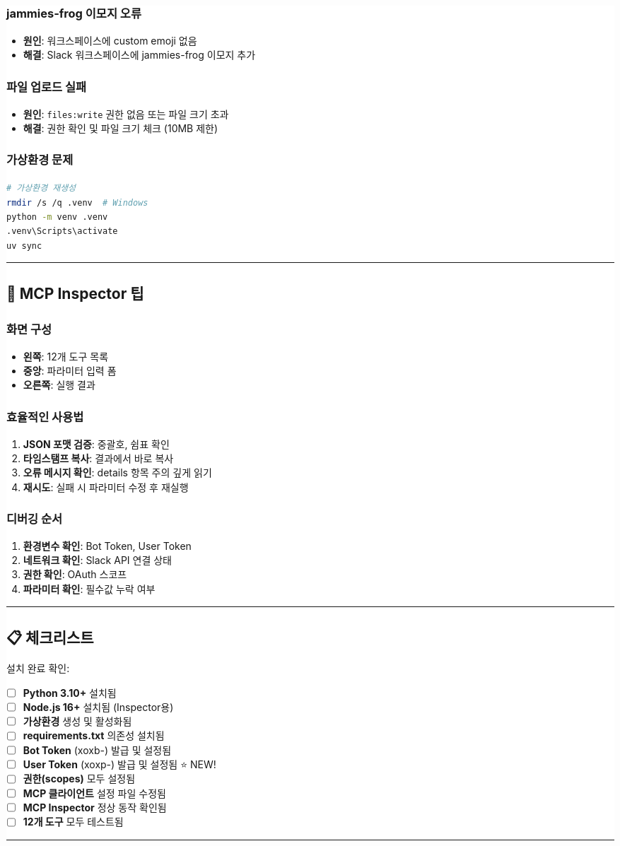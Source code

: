 ### jammies-frog 이모지 오류
- **원인**: 워크스페이스에 custom emoji 없음
- **해결**: Slack 워크스페이스에 jammies-frog 이모지 추가

### 파일 업로드 실패
- **원인**: `files:write` 권한 없음 또는 파일 크기 초과
- **해결**: 권한 확인 및 파일 크기 체크 (10MB 제한)

### 가상환경 문제
```bash
# 가상환경 재생성
rmdir /s /q .venv  # Windows
python -m venv .venv
.venv\Scripts\activate
uv sync
```

---

## 🔧 MCP Inspector 팁

### 화면 구성
- **왼쪽**: 12개 도구 목록
- **중앙**: 파라미터 입력 폼  
- **오른쪽**: 실행 결과

### 효율적인 사용법
1. **JSON 포맷 검증**: 중괄호, 쉼표 확인
2. **타임스탬프 복사**: 결과에서 바로 복사
3. **오류 메시지 확인**: details 항목 주의 깊게 읽기
4. **재시도**: 실패 시 파라미터 수정 후 재실행

### 디버깅 순서
1. **환경변수 확인**: Bot Token, User Token
2. **네트워크 확인**: Slack API 연결 상태
3. **권한 확인**: OAuth 스코프 
4. **파라미터 확인**: 필수값 누락 여부

---

## 📋 체크리스트

설치 완료 확인:
- [ ] **Python 3.10+** 설치됨
- [ ] **Node.js 16+** 설치됨 (Inspector용)
- [ ] **가상환경** 생성 및 활성화됨
- [ ] **requirements.txt** 의존성 설치됨
- [ ] **Bot Token** (xoxb-) 발급 및 설정됨
- [ ] **User Token** (xoxp-) 발급 및 설정됨 ⭐ NEW!
- [ ] **권한(scopes)** 모두 설정됨
- [ ] **MCP 클라이언트** 설정 파일 수정됨
- [ ] **MCP Inspector** 정상 동작 확인됨
- [ ] **12개 도구** 모두 테스트됨

---